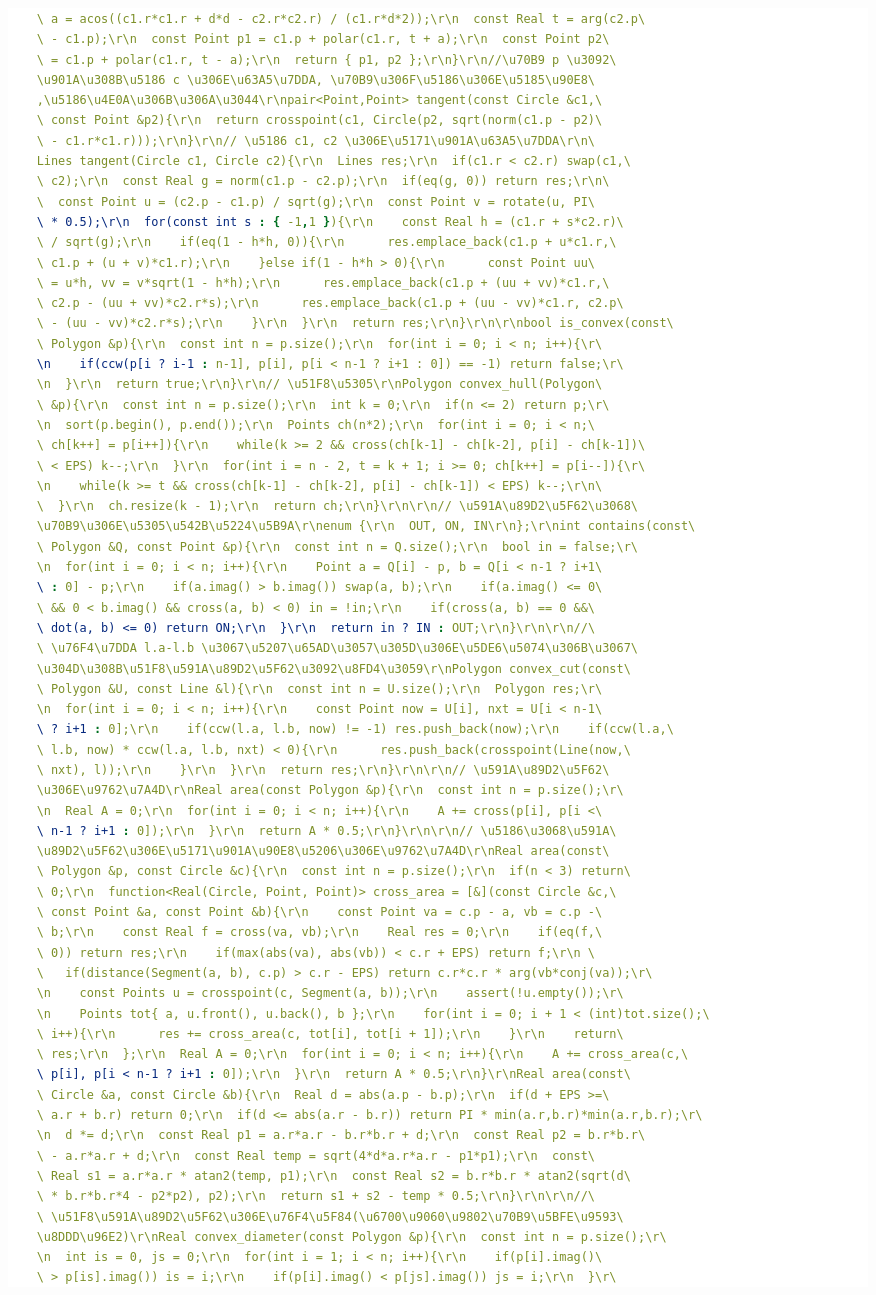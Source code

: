 ```yaml
    \ a = acos((c1.r*c1.r + d*d - c2.r*c2.r) / (c1.r*d*2));\r\n  const Real t = arg(c2.p\
    \ - c1.p);\r\n  const Point p1 = c1.p + polar(c1.r, t + a);\r\n  const Point p2\
    \ = c1.p + polar(c1.r, t - a);\r\n  return { p1, p2 };\r\n}\r\n//\u70B9 p \u3092\
    \u901A\u308B\u5186 c \u306E\u63A5\u7DDA, \u70B9\u306F\u5186\u306E\u5185\u90E8\
    ,\u5186\u4E0A\u306B\u306A\u3044\r\npair<Point,Point> tangent(const Circle &c1,\
    \ const Point &p2){\r\n  return crosspoint(c1, Circle(p2, sqrt(norm(c1.p - p2)\
    \ - c1.r*c1.r)));\r\n}\r\n// \u5186 c1, c2 \u306E\u5171\u901A\u63A5\u7DDA\r\n\
    Lines tangent(Circle c1, Circle c2){\r\n  Lines res;\r\n  if(c1.r < c2.r) swap(c1,\
    \ c2);\r\n  const Real g = norm(c1.p - c2.p);\r\n  if(eq(g, 0)) return res;\r\n\
    \  const Point u = (c2.p - c1.p) / sqrt(g);\r\n  const Point v = rotate(u, PI\
    \ * 0.5);\r\n  for(const int s : { -1,1 }){\r\n    const Real h = (c1.r + s*c2.r)\
    \ / sqrt(g);\r\n    if(eq(1 - h*h, 0)){\r\n      res.emplace_back(c1.p + u*c1.r,\
    \ c1.p + (u + v)*c1.r);\r\n    }else if(1 - h*h > 0){\r\n      const Point uu\
    \ = u*h, vv = v*sqrt(1 - h*h);\r\n      res.emplace_back(c1.p + (uu + vv)*c1.r,\
    \ c2.p - (uu + vv)*c2.r*s);\r\n      res.emplace_back(c1.p + (uu - vv)*c1.r, c2.p\
    \ - (uu - vv)*c2.r*s);\r\n    }\r\n  }\r\n  return res;\r\n}\r\n\r\nbool is_convex(const\
    \ Polygon &p){\r\n  const int n = p.size();\r\n  for(int i = 0; i < n; i++){\r\
    \n    if(ccw(p[i ? i-1 : n-1], p[i], p[i < n-1 ? i+1 : 0]) == -1) return false;\r\
    \n  }\r\n  return true;\r\n}\r\n// \u51F8\u5305\r\nPolygon convex_hull(Polygon\
    \ &p){\r\n  const int n = p.size();\r\n  int k = 0;\r\n  if(n <= 2) return p;\r\
    \n  sort(p.begin(), p.end());\r\n  Points ch(n*2);\r\n  for(int i = 0; i < n;\
    \ ch[k++] = p[i++]){\r\n    while(k >= 2 && cross(ch[k-1] - ch[k-2], p[i] - ch[k-1])\
    \ < EPS) k--;\r\n  }\r\n  for(int i = n - 2, t = k + 1; i >= 0; ch[k++] = p[i--]){\r\
    \n    while(k >= t && cross(ch[k-1] - ch[k-2], p[i] - ch[k-1]) < EPS) k--;\r\n\
    \  }\r\n  ch.resize(k - 1);\r\n  return ch;\r\n}\r\n\r\n// \u591A\u89D2\u5F62\u3068\
    \u70B9\u306E\u5305\u542B\u5224\u5B9A\r\nenum {\r\n  OUT, ON, IN\r\n};\r\nint contains(const\
    \ Polygon &Q, const Point &p){\r\n  const int n = Q.size();\r\n  bool in = false;\r\
    \n  for(int i = 0; i < n; i++){\r\n    Point a = Q[i] - p, b = Q[i < n-1 ? i+1\
    \ : 0] - p;\r\n    if(a.imag() > b.imag()) swap(a, b);\r\n    if(a.imag() <= 0\
    \ && 0 < b.imag() && cross(a, b) < 0) in = !in;\r\n    if(cross(a, b) == 0 &&\
    \ dot(a, b) <= 0) return ON;\r\n  }\r\n  return in ? IN : OUT;\r\n}\r\n\r\n//\
    \ \u76F4\u7DDA l.a-l.b \u3067\u5207\u65AD\u3057\u305D\u306E\u5DE6\u5074\u306B\u3067\
    \u304D\u308B\u51F8\u591A\u89D2\u5F62\u3092\u8FD4\u3059\r\nPolygon convex_cut(const\
    \ Polygon &U, const Line &l){\r\n  const int n = U.size();\r\n  Polygon res;\r\
    \n  for(int i = 0; i < n; i++){\r\n    const Point now = U[i], nxt = U[i < n-1\
    \ ? i+1 : 0];\r\n    if(ccw(l.a, l.b, now) != -1) res.push_back(now);\r\n    if(ccw(l.a,\
    \ l.b, now) * ccw(l.a, l.b, nxt) < 0){\r\n      res.push_back(crosspoint(Line(now,\
    \ nxt), l));\r\n    }\r\n  }\r\n  return res;\r\n}\r\n\r\n// \u591A\u89D2\u5F62\
    \u306E\u9762\u7A4D\r\nReal area(const Polygon &p){\r\n  const int n = p.size();\r\
    \n  Real A = 0;\r\n  for(int i = 0; i < n; i++){\r\n    A += cross(p[i], p[i <\
    \ n-1 ? i+1 : 0]);\r\n  }\r\n  return A * 0.5;\r\n}\r\n\r\n// \u5186\u3068\u591A\
    \u89D2\u5F62\u306E\u5171\u901A\u90E8\u5206\u306E\u9762\u7A4D\r\nReal area(const\
    \ Polygon &p, const Circle &c){\r\n  const int n = p.size();\r\n  if(n < 3) return\
    \ 0;\r\n  function<Real(Circle, Point, Point)> cross_area = [&](const Circle &c,\
    \ const Point &a, const Point &b){\r\n    const Point va = c.p - a, vb = c.p -\
    \ b;\r\n    const Real f = cross(va, vb);\r\n    Real res = 0;\r\n    if(eq(f,\
    \ 0)) return res;\r\n    if(max(abs(va), abs(vb)) < c.r + EPS) return f;\r\n \
    \   if(distance(Segment(a, b), c.p) > c.r - EPS) return c.r*c.r * arg(vb*conj(va));\r\
    \n    const Points u = crosspoint(c, Segment(a, b));\r\n    assert(!u.empty());\r\
    \n    Points tot{ a, u.front(), u.back(), b };\r\n    for(int i = 0; i + 1 < (int)tot.size();\
    \ i++){\r\n      res += cross_area(c, tot[i], tot[i + 1]);\r\n    }\r\n    return\
    \ res;\r\n  };\r\n  Real A = 0;\r\n  for(int i = 0; i < n; i++){\r\n    A += cross_area(c,\
    \ p[i], p[i < n-1 ? i+1 : 0]);\r\n  }\r\n  return A * 0.5;\r\n}\r\nReal area(const\
    \ Circle &a, const Circle &b){\r\n  Real d = abs(a.p - b.p);\r\n  if(d + EPS >=\
    \ a.r + b.r) return 0;\r\n  if(d <= abs(a.r - b.r)) return PI * min(a.r,b.r)*min(a.r,b.r);\r\
    \n  d *= d;\r\n  const Real p1 = a.r*a.r - b.r*b.r + d;\r\n  const Real p2 = b.r*b.r\
    \ - a.r*a.r + d;\r\n  const Real temp = sqrt(4*d*a.r*a.r - p1*p1);\r\n  const\
    \ Real s1 = a.r*a.r * atan2(temp, p1);\r\n  const Real s2 = b.r*b.r * atan2(sqrt(d\
    \ * b.r*b.r*4 - p2*p2), p2);\r\n  return s1 + s2 - temp * 0.5;\r\n}\r\n\r\n//\
    \ \u51F8\u591A\u89D2\u5F62\u306E\u76F4\u5F84(\u6700\u9060\u9802\u70B9\u5BFE\u9593\
    \u8DDD\u96E2)\r\nReal convex_diameter(const Polygon &p){\r\n  const int n = p.size();\r\
    \n  int is = 0, js = 0;\r\n  for(int i = 1; i < n; i++){\r\n    if(p[i].imag()\
    \ > p[is].imag()) is = i;\r\n    if(p[i].imag() < p[js].imag()) js = i;\r\n  }\r\
```